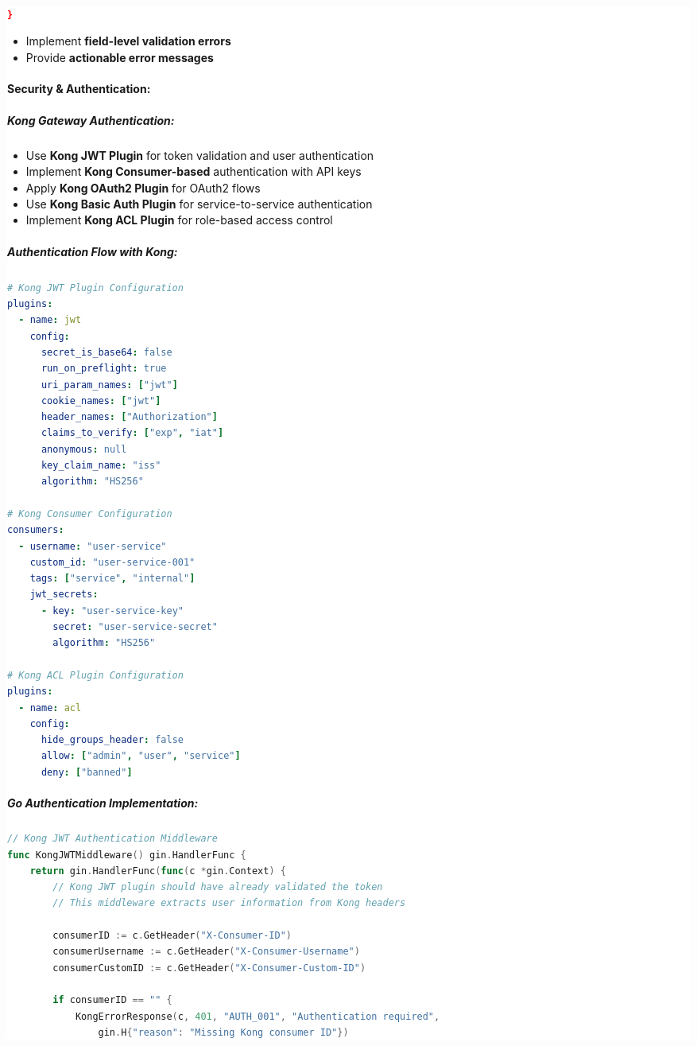   ```json
  }
  ```
- Implement **field-level validation errors**
- Provide **actionable error messages**

#### Security & Authentication:

##### Kong Gateway Authentication:
- Use **Kong JWT Plugin** for token validation and user authentication
- Implement **Kong Consumer-based** authentication with API keys
- Apply **Kong OAuth2 Plugin** for OAuth2 flows
- Use **Kong Basic Auth Plugin** for service-to-service authentication
- Implement **Kong ACL Plugin** for role-based access control

##### Authentication Flow with Kong:
```yaml
# Kong JWT Plugin Configuration
plugins:
  - name: jwt
    config:
      secret_is_base64: false
      run_on_preflight: true
      uri_param_names: ["jwt"]
      cookie_names: ["jwt"]
      header_names: ["Authorization"]
      claims_to_verify: ["exp", "iat"]
      anonymous: null
      key_claim_name: "iss"
      algorithm: "HS256"

# Kong Consumer Configuration
consumers:
  - username: "user-service"
    custom_id: "user-service-001"
    tags: ["service", "internal"]
    jwt_secrets:
      - key: "user-service-key"
        secret: "user-service-secret"
        algorithm: "HS256"

# Kong ACL Plugin Configuration
plugins:
  - name: acl
    config:
      hide_groups_header: false
      allow: ["admin", "user", "service"]
      deny: ["banned"]
```

##### Go Authentication Implementation:
```go
// Kong JWT Authentication Middleware
func KongJWTMiddleware() gin.HandlerFunc {
    return gin.HandlerFunc(func(c *gin.Context) {
        // Kong JWT plugin should have already validated the token
        // This middleware extracts user information from Kong headers
        
        consumerID := c.GetHeader("X-Consumer-ID")
        consumerUsername := c.GetHeader("X-Consumer-Username")
        consumerCustomID := c.GetHeader("X-Consumer-Custom-ID")
        
        if consumerID == "" {
            KongErrorResponse(c, 401, "AUTH_001", "Authentication required", 
                gin.H{"reason": "Missing Kong consumer ID"})
```